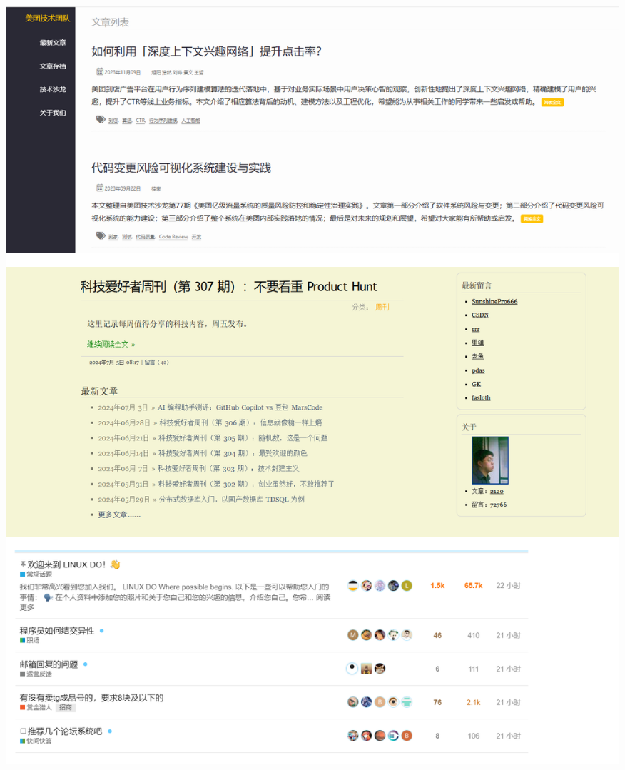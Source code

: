 ![image-20240709183028747](2002%20-%20%E4%B8%BB%E9%A1%B5%E5%B8%83%E5%B1%80%E5%B1%95%E7%A4%BA%E5%86%85%E5%AE%B9%E5%8F%8A%E6%B8%B2%E6%9F%93%E6%96%B9%E5%BC%8F%E8%B0%83%E7%A0%94.assets/image-20240709183028747.png)

![image-20240709183038648](2002%20-%20%E4%B8%BB%E9%A1%B5%E5%B8%83%E5%B1%80%E5%B1%95%E7%A4%BA%E5%86%85%E5%AE%B9%E5%8F%8A%E6%B8%B2%E6%9F%93%E6%96%B9%E5%BC%8F%E8%B0%83%E7%A0%94.assets/image-20240709183038648.png)

![image-20240709183047905](2002%20-%20%E4%B8%BB%E9%A1%B5%E5%B8%83%E5%B1%80%E5%B1%95%E7%A4%BA%E5%86%85%E5%AE%B9%E5%8F%8A%E6%B8%B2%E6%9F%93%E6%96%B9%E5%BC%8F%E8%B0%83%E7%A0%94.assets/image-20240709183047905.png)
